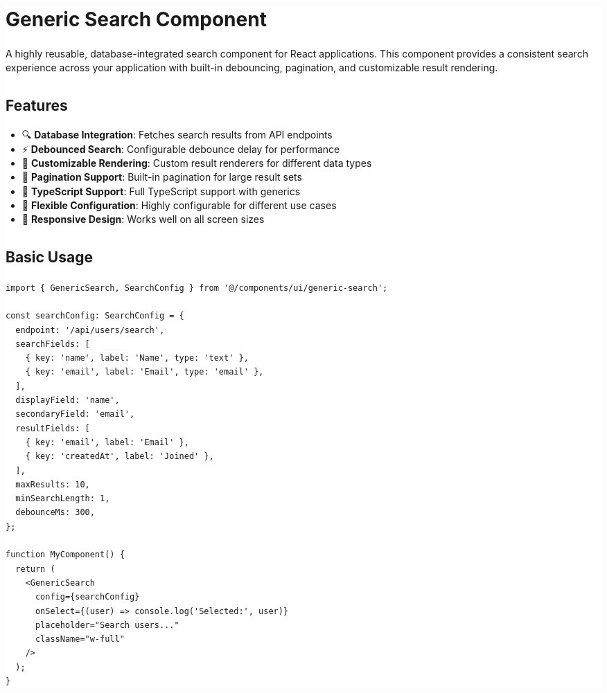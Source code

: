# Generic Search Component

A highly reusable, database-integrated search component for React applications. This component provides a consistent search experience across your application with built-in debouncing, pagination, and customizable result rendering.

## Features

- 🔍 **Database Integration**: Fetches search results from API endpoints
- ⚡ **Debounced Search**: Configurable debounce delay for performance
- 🎨 **Customizable Rendering**: Custom result renderers for different data types
- 📄 **Pagination Support**: Built-in pagination for large result sets
- 🔧 **TypeScript Support**: Full TypeScript support with generics
- 🎯 **Flexible Configuration**: Highly configurable for different use cases
- 📱 **Responsive Design**: Works well on all screen sizes

## Basic Usage

```tsx
import { GenericSearch, SearchConfig } from '@/components/ui/generic-search';

const searchConfig: SearchConfig = {
  endpoint: '/api/users/search',
  searchFields: [
    { key: 'name', label: 'Name', type: 'text' },
    { key: 'email', label: 'Email', type: 'email' },
  ],
  displayField: 'name',
  secondaryField: 'email',
  resultFields: [
    { key: 'email', label: 'Email' },
    { key: 'createdAt', label: 'Joined' },
  ],
  maxResults: 10,
  minSearchLength: 1,
  debounceMs: 300,
};

function MyComponent() {
  return (
    <GenericSearch
      config={searchConfig}
      onSelect={(user) => console.log('Selected:', user)}
      placeholder="Search users..."
      className="w-full"
    />
  );
}
```
